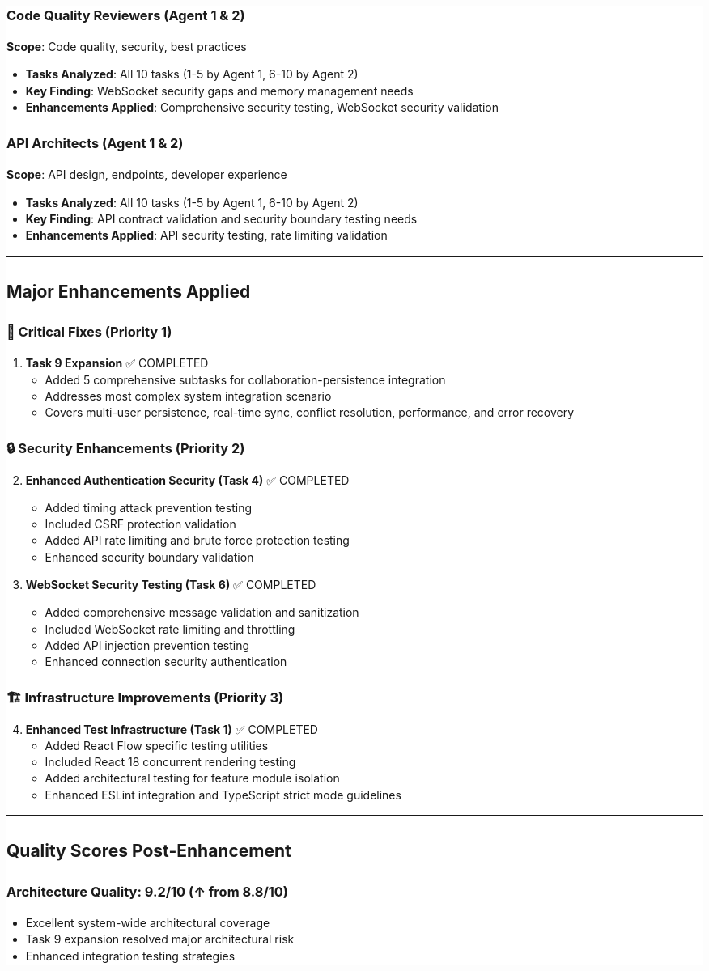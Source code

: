 ### Code Quality Reviewers (Agent 1 & 2)  
**Scope**: Code quality, security, best practices
- **Tasks Analyzed**: All 10 tasks (1-5 by Agent 1, 6-10 by Agent 2)  
- **Key Finding**: WebSocket security gaps and memory management needs  
- **Enhancements Applied**: Comprehensive security testing, WebSocket security validation

### API Architects (Agent 1 & 2)
**Scope**: API design, endpoints, developer experience  
- **Tasks Analyzed**: All 10 tasks (1-5 by Agent 1, 6-10 by Agent 2)  
- **Key Finding**: API contract validation and security boundary testing needs  
- **Enhancements Applied**: API security testing, rate limiting validation

---

## Major Enhancements Applied

### 🚨 Critical Fixes (Priority 1)
1. **Task 9 Expansion** ✅ COMPLETED
   - Added 5 comprehensive subtasks for collaboration-persistence integration
   - Addresses most complex system integration scenario
   - Covers multi-user persistence, real-time sync, conflict resolution, performance, and error recovery

### 🔒 Security Enhancements (Priority 2)  
2. **Enhanced Authentication Security (Task 4)** ✅ COMPLETED
   - Added timing attack prevention testing
   - Included CSRF protection validation  
   - Added API rate limiting and brute force protection testing
   - Enhanced security boundary validation

3. **WebSocket Security Testing (Task 6)** ✅ COMPLETED  
   - Added comprehensive message validation and sanitization
   - Included WebSocket rate limiting and throttling
   - Added API injection prevention testing
   - Enhanced connection security authentication

### 🏗️ Infrastructure Improvements (Priority 3)
4. **Enhanced Test Infrastructure (Task 1)** ✅ COMPLETED
   - Added React Flow specific testing utilities
   - Included React 18 concurrent rendering testing
   - Added architectural testing for feature module isolation
   - Enhanced ESLint integration and TypeScript strict mode guidelines

---

## Quality Scores Post-Enhancement

### Architecture Quality: 9.2/10 (↑ from 8.8/10)
- Excellent system-wide architectural coverage
- Task 9 expansion resolved major architectural risk
- Enhanced integration testing strategies
